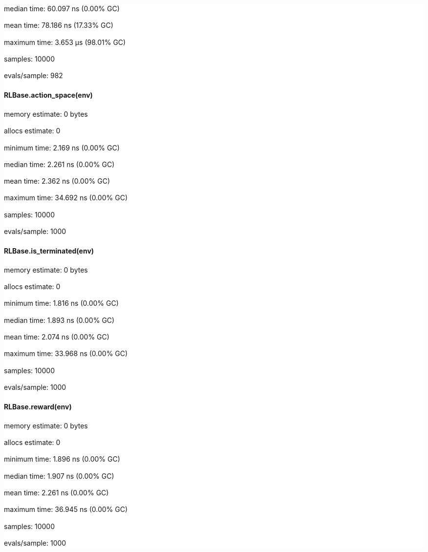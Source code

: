 median time:      60.097 ns (0.00% GC)

mean time:        78.186 ns (17.33% GC)

maximum time:     3.653 μs (98.01% GC)

samples:          10000

evals/sample:     982

#### RLBase.action_space(env)

memory estimate:  0 bytes

allocs estimate:  0

minimum time:     2.169 ns (0.00% GC)

median time:      2.261 ns (0.00% GC)

mean time:        2.362 ns (0.00% GC)

maximum time:     34.692 ns (0.00% GC)

samples:          10000

evals/sample:     1000

#### RLBase.is_terminated(env)

memory estimate:  0 bytes

allocs estimate:  0

minimum time:     1.816 ns (0.00% GC)

median time:      1.893 ns (0.00% GC)

mean time:        2.074 ns (0.00% GC)

maximum time:     33.968 ns (0.00% GC)

samples:          10000

evals/sample:     1000

#### RLBase.reward(env)

memory estimate:  0 bytes

allocs estimate:  0

minimum time:     1.896 ns (0.00% GC)

median time:      1.907 ns (0.00% GC)

mean time:        2.261 ns (0.00% GC)

maximum time:     36.945 ns (0.00% GC)

samples:          10000

evals/sample:     1000
